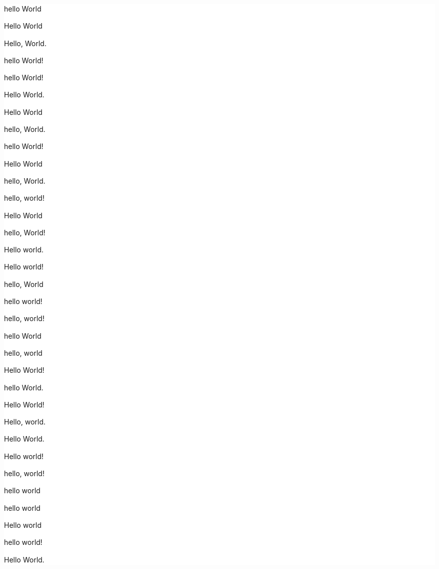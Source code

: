 hello World

Hello World

Hello, World.

hello World!

hello World!

Hello World.

Hello World

hello, World.

hello World!

Hello World

hello, World.

hello, world!

Hello World

hello, World!

Hello world.

Hello world!

hello, World

hello world!

hello, world!

hello World

hello, world

Hello World!

hello World.

Hello World!

Hello, world.

Hello World.

Hello world!

hello, world!

hello world

hello world

Hello world

hello world!

Hello World.
